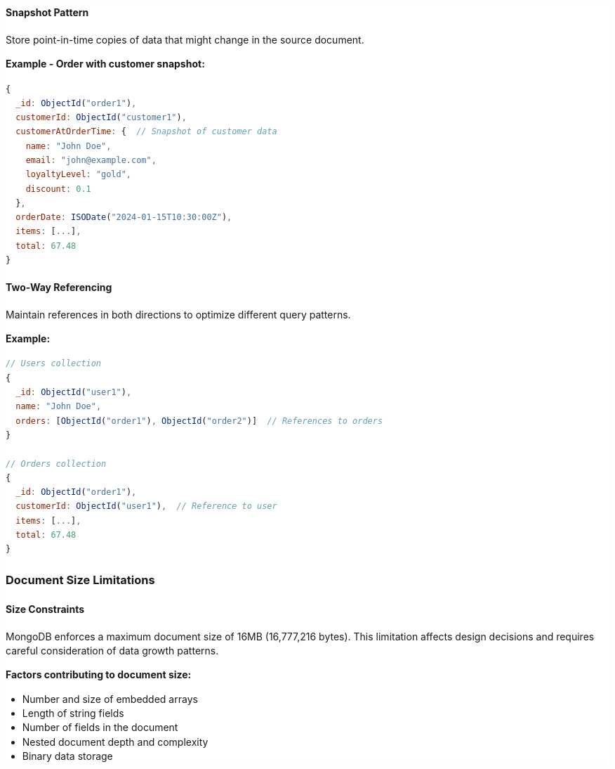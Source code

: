 #### Snapshot Pattern

Store point-in-time copies of data that might change in the source document.

**Example - Order with customer snapshot:**

```javascript
{
  _id: ObjectId("order1"),
  customerId: ObjectId("customer1"),
  customerAtOrderTime: {  // Snapshot of customer data
    name: "John Doe",
    email: "john@example.com",
    loyaltyLevel: "gold",
    discount: 0.1
  },
  orderDate: ISODate("2024-01-15T10:30:00Z"),
  items: [...],
  total: 67.48
}
```

#### Two-Way Referencing

Maintain references in both directions to optimize different query patterns.

**Example:**

```javascript
// Users collection
{
  _id: ObjectId("user1"),
  name: "John Doe",
  orders: [ObjectId("order1"), ObjectId("order2")]  // References to orders
}

// Orders collection
{
  _id: ObjectId("order1"),
  customerId: ObjectId("user1"),  // Reference to user
  items: [...],
  total: 67.48
}
```

### Document Size Limitations

#### Size Constraints

MongoDB enforces a maximum document size of 16MB (16,777,216 bytes). This limitation affects design decisions and requires careful consideration of data growth patterns.

**Factors contributing to document size:**

- Number and size of embedded arrays
- Length of string fields
- Number of fields in the document
- Nested document depth and complexity
- Binary data storage
